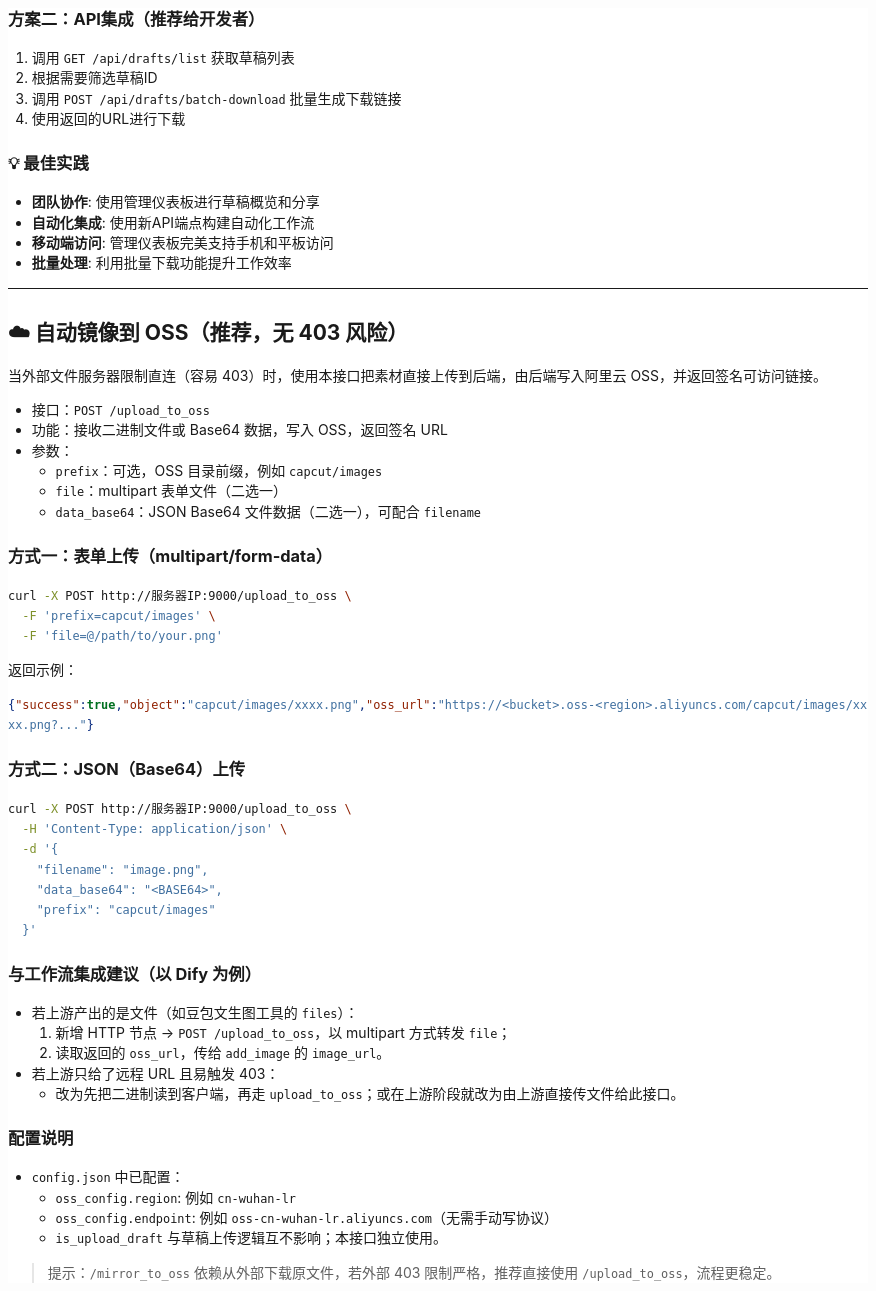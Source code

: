 ### 方案二：API集成（推荐给开发者）
1. 调用 `GET /api/drafts/list` 获取草稿列表
2. 根据需要筛选草稿ID
3. 调用 `POST /api/drafts/batch-download` 批量生成下载链接
4. 使用返回的URL进行下载

### 💡 最佳实践
- **团队协作**: 使用管理仪表板进行草稿概览和分享
- **自动化集成**: 使用新API端点构建自动化工作流
- **移动端访问**: 管理仪表板完美支持手机和平板访问
- **批量处理**: 利用批量下载功能提升工作效率

---

## ☁️ 自动镜像到 OSS（推荐，无 403 风险）

当外部文件服务器限制直连（容易 403）时，使用本接口把素材直接上传到后端，由后端写入阿里云 OSS，并返回签名可访问链接。

- 接口：`POST /upload_to_oss`
- 功能：接收二进制文件或 Base64 数据，写入 OSS，返回签名 URL
- 参数：
  - `prefix`：可选，OSS 目录前缀，例如 `capcut/images`
  - `file`：multipart 表单文件（二选一）
  - `data_base64`：JSON Base64 文件数据（二选一），可配合 `filename`

### 方式一：表单上传（multipart/form-data）
```bash
curl -X POST http://服务器IP:9000/upload_to_oss \
  -F 'prefix=capcut/images' \
  -F 'file=@/path/to/your.png'
```
返回示例：
```json
{"success":true,"object":"capcut/images/xxxx.png","oss_url":"https://<bucket>.oss-<region>.aliyuncs.com/capcut/images/xxxx.png?..."}
```

### 方式二：JSON（Base64）上传
```bash
curl -X POST http://服务器IP:9000/upload_to_oss \
  -H 'Content-Type: application/json' \
  -d '{
    "filename": "image.png",
    "data_base64": "<BASE64>",
    "prefix": "capcut/images"
  }'
```

### 与工作流集成建议（以 Dify 为例）
- 若上游产出的是文件（如豆包文生图工具的 `files`）：
  1) 新增 HTTP 节点 → `POST /upload_to_oss`，以 multipart 方式转发 `file`；
  2) 读取返回的 `oss_url`，传给 `add_image` 的 `image_url`。
- 若上游只给了远程 URL 且易触发 403：
  - 改为先把二进制读到客户端，再走 `upload_to_oss`；或在上游阶段就改为由上游直接传文件给此接口。

### 配置说明
- `config.json` 中已配置：
  - `oss_config.region`: 例如 `cn-wuhan-lr`
  - `oss_config.endpoint`: 例如 `oss-cn-wuhan-lr.aliyuncs.com`（无需手动写协议）
  - `is_upload_draft` 与草稿上传逻辑互不影响；本接口独立使用。

> 提示：`/mirror_to_oss` 依赖从外部下载原文件，若外部 403 限制严格，推荐直接使用 `/upload_to_oss`，流程更稳定。